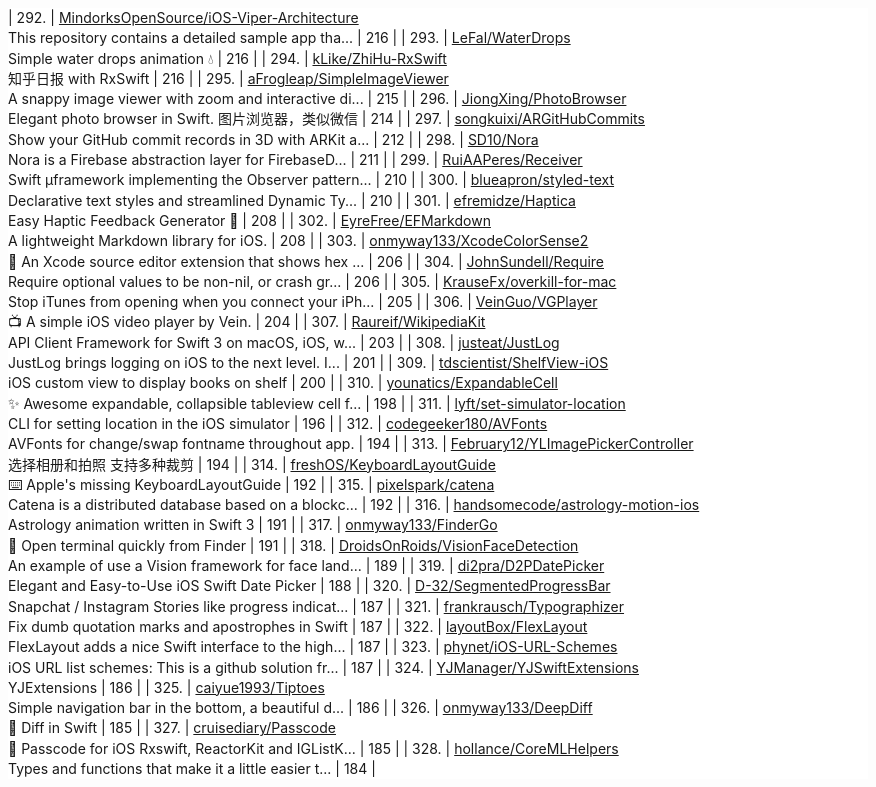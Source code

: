 | 292. | [MindorksOpenSource/iOS-Viper-Architecture](https://github.com/MindorksOpenSource/iOS-Viper-Architecture) <br/>This repository contains a detailed sample app tha... | 216 |
| 293. | [LeFal/WaterDrops](https://github.com/LeFal/WaterDrops) <br/>Simple water drops animation 💧 | 216 |
| 294. | [kLike/ZhiHu-RxSwift](https://github.com/kLike/ZhiHu-RxSwift) <br/>知乎日报  with RxSwift | 216 |
| 295. | [aFrogleap/SimpleImageViewer](https://github.com/aFrogleap/SimpleImageViewer) <br/>A snappy image viewer with zoom and interactive di... | 215 |
| 296. | [JiongXing/PhotoBrowser](https://github.com/JiongXing/PhotoBrowser) <br/>Elegant photo browser in Swift. 图片浏览器，类似微信 | 214 |
| 297. | [songkuixi/ARGitHubCommits](https://github.com/songkuixi/ARGitHubCommits) <br/>Show your GitHub commit records in 3D with ARKit a... | 212 |
| 298. | [SD10/Nora](https://github.com/SD10/Nora) <br/>Nora is a Firebase abstraction layer for FirebaseD... | 211 |
| 299. | [RuiAAPeres/Receiver](https://github.com/RuiAAPeres/Receiver) <br/>Swift µframework implementing the Observer pattern... | 210 |
| 300. | [blueapron/styled-text](https://github.com/blueapron/styled-text) <br/>Declarative text styles and streamlined Dynamic Ty... | 210 |
| 301. | [efremidze/Haptica](https://github.com/efremidze/Haptica) <br/>Easy Haptic Feedback Generator 📳 | 208 |
| 302. | [EyreFree/EFMarkdown](https://github.com/EyreFree/EFMarkdown) <br/>A lightweight Markdown library for iOS. | 208 |
| 303. | [onmyway133/XcodeColorSense2](https://github.com/onmyway133/XcodeColorSense2) <br/>🍉 An Xcode source editor extension that shows hex ... | 206 |
| 304. | [JohnSundell/Require](https://github.com/JohnSundell/Require) <br/>Require optional values to be non-nil, or crash gr... | 206 |
| 305. | [KrauseFx/overkill-for-mac](https://github.com/KrauseFx/overkill-for-mac) <br/>Stop iTunes from opening when you connect your iPh... | 205 |
| 306. | [VeinGuo/VGPlayer](https://github.com/VeinGuo/VGPlayer) <br/>📺  A simple iOS video player by Vein. | 204 |
| 307. | [Raureif/WikipediaKit](https://github.com/Raureif/WikipediaKit) <br/> API Client Framework for Swift 3 on macOS, iOS, w... | 203 |
| 308. | [justeat/JustLog](https://github.com/justeat/JustLog) <br/>JustLog brings logging on iOS to the next level. I... | 201 |
| 309. | [tdscientist/ShelfView-iOS](https://github.com/tdscientist/ShelfView-iOS) <br/>iOS custom view to display books on shelf | 200 |
| 310. | [younatics/ExpandableCell](https://github.com/younatics/ExpandableCell) <br/>✨ Awesome expandable, collapsible tableview cell f... | 198 |
| 311. | [lyft/set-simulator-location](https://github.com/lyft/set-simulator-location) <br/>CLI for setting location in the iOS simulator | 196 |
| 312. | [codegeeker180/AVFonts](https://github.com/codegeeker180/AVFonts) <br/>AVFonts for change/swap fontname throughout app. | 194 |
| 313. | [February12/YLImagePickerController](https://github.com/February12/YLImagePickerController) <br/>选择相册和拍照 支持多种裁剪 | 194 |
| 314. | [freshOS/KeyboardLayoutGuide](https://github.com/freshOS/KeyboardLayoutGuide) <br/>⌨️ Apple's missing KeyboardLayoutGuide | 192 |
| 315. | [pixelspark/catena](https://github.com/pixelspark/catena) <br/>Catena is a distributed database based on a blockc... | 192 |
| 316. | [handsomecode/astrology-motion-ios](https://github.com/handsomecode/astrology-motion-ios) <br/>Astrology animation written in Swift 3 | 191 |
| 317. | [onmyway133/FinderGo](https://github.com/onmyway133/FinderGo) <br/>🐢 Open terminal quickly from Finder | 191 |
| 318. | [DroidsOnRoids/VisionFaceDetection](https://github.com/DroidsOnRoids/VisionFaceDetection) <br/>An example of use a Vision framework for face land... | 189 |
| 319. | [di2pra/D2PDatePicker](https://github.com/di2pra/D2PDatePicker) <br/>Elegant and Easy-to-Use iOS Swift Date Picker | 188 |
| 320. | [D-32/SegmentedProgressBar](https://github.com/D-32/SegmentedProgressBar) <br/>Snapchat / Instagram Stories like progress indicat... | 187 |
| 321. | [frankrausch/Typographizer](https://github.com/frankrausch/Typographizer) <br/>Fix dumb quotation marks and apostrophes in Swift | 187 |
| 322. | [layoutBox/FlexLayout](https://github.com/layoutBox/FlexLayout) <br/>FlexLayout adds a nice Swift interface to the high... | 187 |
| 323. | [phynet/iOS-URL-Schemes](https://github.com/phynet/iOS-URL-Schemes) <br/>iOS URL list schemes: This is a github solution fr... | 187 |
| 324. | [YJManager/YJSwiftExtensions](https://github.com/YJManager/YJSwiftExtensions) <br/>YJExtensions | 186 |
| 325. | [caiyue1993/Tiptoes](https://github.com/caiyue1993/Tiptoes) <br/>Simple navigation bar in the bottom, a beautiful d... | 186 |
| 326. | [onmyway133/DeepDiff](https://github.com/onmyway133/DeepDiff) <br/>🦀 Diff in Swift | 185 |
| 327. | [cruisediary/Passcode](https://github.com/cruisediary/Passcode) <br/>🔑 Passcode for iOS Rxswift, ReactorKit and IGListK... | 185 |
| 328. | [hollance/CoreMLHelpers](https://github.com/hollance/CoreMLHelpers) <br/>Types and functions that make it a little easier t... | 184 |